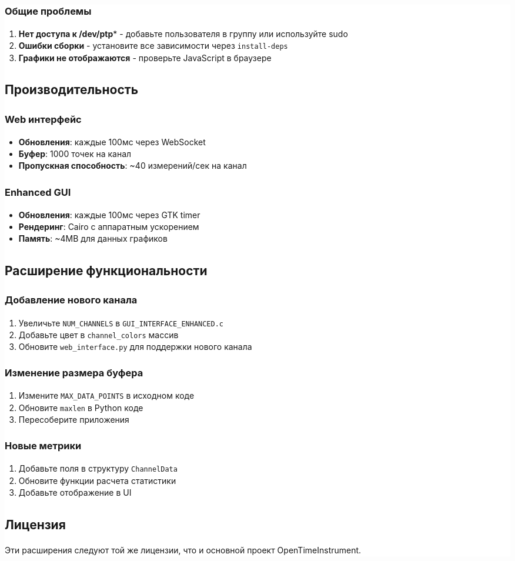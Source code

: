 ### Общие проблемы

1. **Нет доступа к /dev/ptp*** - добавьте пользователя в группу или используйте sudo
2. **Ошибки сборки** - установите все зависимости через `install-deps`
3. **Графики не отображаются** - проверьте JavaScript в браузере

## Производительность

### Web интерфейс
- **Обновления**: каждые 100мс через WebSocket
- **Буфер**: 1000 точек на канал
- **Пропускная способность**: ~40 измерений/сек на канал

### Enhanced GUI  
- **Обновления**: каждые 100мс через GTK timer
- **Рендеринг**: Cairo с аппаратным ускорением
- **Память**: ~4MB для данных графиков

## Расширение функциональности

### Добавление нового канала

1. Увеличьте `NUM_CHANNELS` в `GUI_INTERFACE_ENHANCED.c`
2. Добавьте цвет в `channel_colors` массив
3. Обновите `web_interface.py` для поддержки нового канала

### Изменение размера буфера

1. Измените `MAX_DATA_POINTS` в исходном коде
2. Обновите `maxlen` в Python коде
3. Пересоберите приложения

### Новые метрики

1. Добавьте поля в структуру `ChannelData`
2. Обновите функции расчета статистики
3. Добавьте отображение в UI

## Лицензия

Эти расширения следуют той же лицензии, что и основной проект OpenTimeInstrument.